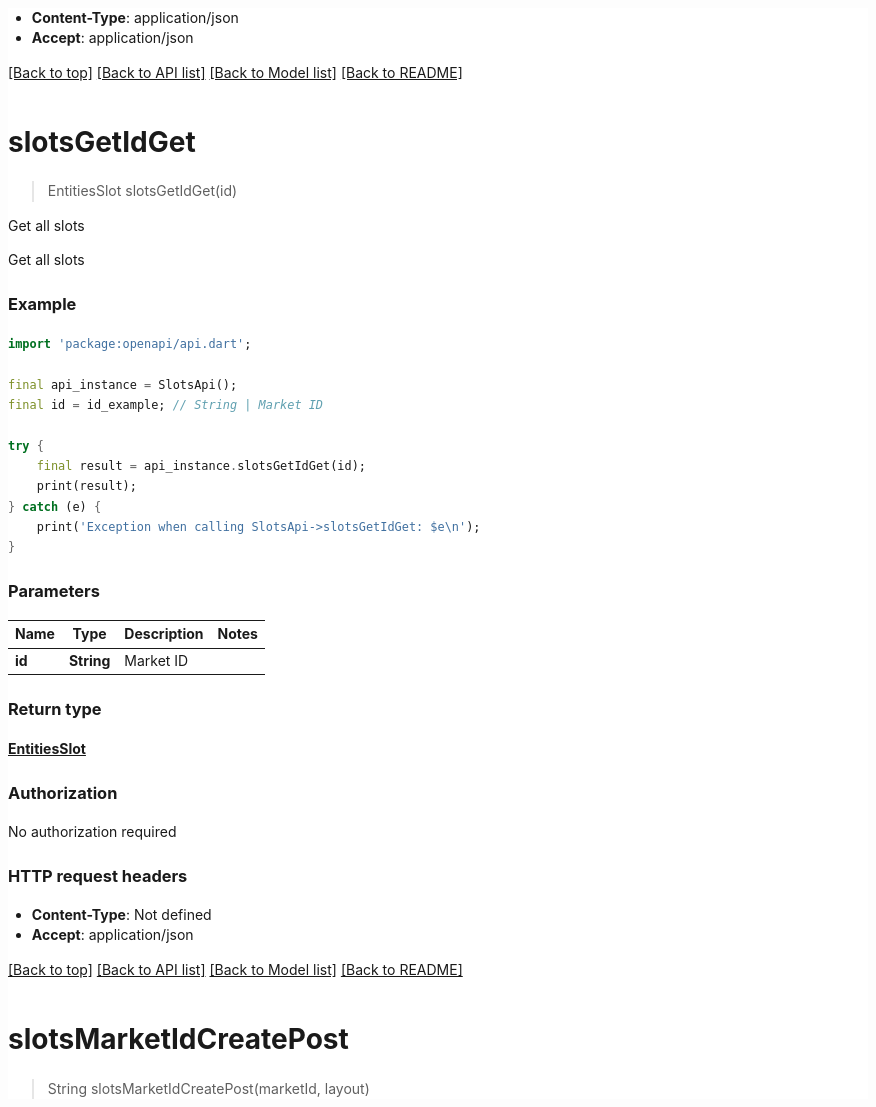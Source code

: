  - **Content-Type**: application/json
 - **Accept**: application/json

[[Back to top]](#) [[Back to API list]](../README.md#documentation-for-api-endpoints) [[Back to Model list]](../README.md#documentation-for-models) [[Back to README]](../README.md)

# **slotsGetIdGet**
> EntitiesSlot slotsGetIdGet(id)

Get all slots

Get all slots

### Example
```dart
import 'package:openapi/api.dart';

final api_instance = SlotsApi();
final id = id_example; // String | Market ID

try {
    final result = api_instance.slotsGetIdGet(id);
    print(result);
} catch (e) {
    print('Exception when calling SlotsApi->slotsGetIdGet: $e\n');
}
```

### Parameters

Name | Type | Description  | Notes
------------- | ------------- | ------------- | -------------
 **id** | **String**| Market ID | 

### Return type

[**EntitiesSlot**](EntitiesSlot.md)

### Authorization

No authorization required

### HTTP request headers

 - **Content-Type**: Not defined
 - **Accept**: application/json

[[Back to top]](#) [[Back to API list]](../README.md#documentation-for-api-endpoints) [[Back to Model list]](../README.md#documentation-for-models) [[Back to README]](../README.md)

# **slotsMarketIdCreatePost**
> String slotsMarketIdCreatePost(marketId, layout)
